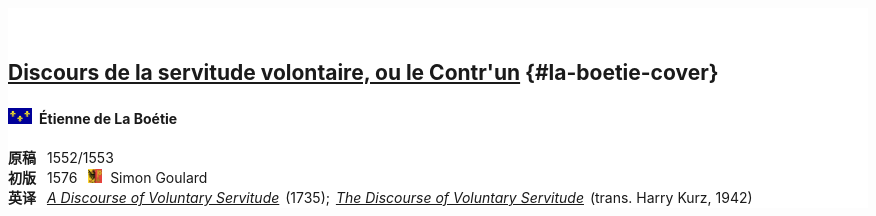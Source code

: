 <br/>


## [Discours de la servitude volontaire, ou le Contr'un](https://fr.wikisource.org/wiki/Discours_de_la_servitude_volontaire/%C3%89dition_1922) {#la-boetie-cover}

#### <img src="/assets/img/flags/fr_bourbon.png" width="24.0"/>&ensp;Étienne de La Boétie

**原稿**&ensp; 1552/1553 <br>
**初版**&ensp; 1576 &ensp;<img src="/assets/img/flags/sw_ge.png" height="14"/>&nbsp; Simon Goulard <br>
**英译**&ensp; [_A Discourse of Voluntary Servitude_](https://go-gale-com.yale.idm.oclc.org/ps/retrieve.do?tabID=Monographs&resultListType=RESULT_LIST&searchResultsType=SingleTab&hitCount=1&searchType=AdvancedSearchForm&currentPosition=1&docId=GALE%7CCW0105937532&docType=Monograph&sort=Pub+Date+Forward+Chron&contentSegment=ZCFA&prodId=ECCO&pageNum=1&contentSet=GALE%7CCW0105937532&searchId=R1&userGroupName=29002&inPS=true) <span style="font-size:0.5em">&nbsp;</span>(1735);<span style="font-size:0.5em">&nbsp;</span> [_The Discourse of Voluntary Servitude_](https://oll.libertyfund.org/title/kurz-the-discourse-of-voluntary-servitude) <span style="font-size:0.5em">&nbsp;</span>(trans. Harry Kurz, 1942)
